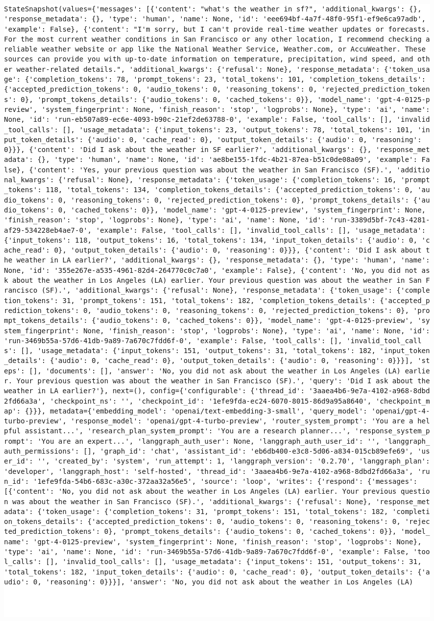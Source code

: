 <pre class="custom">StateSnapshot(values={'messages': [{'content': "what's the weather in sf?", 'additional_kwargs': {}, 'response_metadata': {}, 'type': 'human', 'name': None, 'id': 'eee694bf-4a7f-48f0-95f1-ef9e6ca97adb', 'example': False}, {'content': "I'm sorry, but I can't provide real-time weather updates or forecasts. For the most current weather conditions in San Francisco or any other location, I recommend checking a reliable weather website or app like the National Weather Service, Weather.com, or AccuWeather. These sources can provide you with up-to-date information on temperature, precipitation, wind speed, and other weather-related details.", 'additional_kwargs': {'refusal': None}, 'response_metadata': {'token_usage': {'completion_tokens': 78, 'prompt_tokens': 23, 'total_tokens': 101, 'completion_tokens_details': {'accepted_prediction_tokens': 0, 'audio_tokens': 0, 'reasoning_tokens': 0, 'rejected_prediction_tokens': 0}, 'prompt_tokens_details': {'audio_tokens': 0, 'cached_tokens': 0}}, 'model_name': 'gpt-4-0125-preview', 'system_fingerprint': None, 'finish_reason': 'stop', 'logprobs': None}, 'type': 'ai', 'name': None, 'id': 'run-eb507a89-ec6e-4093-b90c-21ef2de63788-0', 'example': False, 'tool_calls': [], 'invalid_tool_calls': [], 'usage_metadata': {'input_tokens': 23, 'output_tokens': 78, 'total_tokens': 101, 'input_token_details': {'audio': 0, 'cache_read': 0}, 'output_token_details': {'audio': 0, 'reasoning': 0}}}, {'content': 'Did I ask about the weather in SF earlier?', 'additional_kwargs': {}, 'response_metadata': {}, 'type': 'human', 'name': None, 'id': 'ae8be155-1fdc-4b21-87ea-b51c0de08a09', 'example': False}, {'content': 'Yes, your previous question was about the weather in San Francisco (SF).', 'additional_kwargs': {'refusal': None}, 'response_metadata': {'token_usage': {'completion_tokens': 16, 'prompt_tokens': 118, 'total_tokens': 134, 'completion_tokens_details': {'accepted_prediction_tokens': 0, 'audio_tokens': 0, 'reasoning_tokens': 0, 'rejected_prediction_tokens': 0}, 'prompt_tokens_details': {'audio_tokens': 0, 'cached_tokens': 0}}, 'model_name': 'gpt-4-0125-preview', 'system_fingerprint': None, 'finish_reason': 'stop', 'logprobs': None}, 'type': 'ai', 'name': None, 'id': 'run-3389d5bf-7c43-4281-af29-534228eb4ae7-0', 'example': False, 'tool_calls': [], 'invalid_tool_calls': [], 'usage_metadata': {'input_tokens': 118, 'output_tokens': 16, 'total_tokens': 134, 'input_token_details': {'audio': 0, 'cache_read': 0}, 'output_token_details': {'audio': 0, 'reasoning': 0}}}, {'content': 'Did I ask about the weather in LA earlier?', 'additional_kwargs': {}, 'response_metadata': {}, 'type': 'human', 'name': None, 'id': '355e267e-a535-4961-82d4-264770c0c7a0', 'example': False}, {'content': 'No, you did not ask about the weather in Los Angeles (LA) earlier. Your previous question was about the weather in San Francisco (SF).', 'additional_kwargs': {'refusal': None}, 'response_metadata': {'token_usage': {'completion_tokens': 31, 'prompt_tokens': 151, 'total_tokens': 182, 'completion_tokens_details': {'accepted_prediction_tokens': 0, 'audio_tokens': 0, 'reasoning_tokens': 0, 'rejected_prediction_tokens': 0}, 'prompt_tokens_details': {'audio_tokens': 0, 'cached_tokens': 0}}, 'model_name': 'gpt-4-0125-preview', 'system_fingerprint': None, 'finish_reason': 'stop', 'logprobs': None}, 'type': 'ai', 'name': None, 'id': 'run-3469b55a-57d6-41db-9a89-7a670c7fdd6f-0', 'example': False, 'tool_calls': [], 'invalid_tool_calls': [], 'usage_metadata': {'input_tokens': 151, 'output_tokens': 31, 'total_tokens': 182, 'input_token_details': {'audio': 0, 'cache_read': 0}, 'output_token_details': {'audio': 0, 'reasoning': 0}}}], 'steps': [], 'documents': [], 'answer': 'No, you did not ask about the weather in Los Angeles (LA) earlier. Your previous question was about the weather in San Francisco (SF).', 'query': 'Did I ask about the weather in LA earlier?'}, next=(), config={'configurable': {'thread_id': '3aaea4b6-9e7a-4102-a968-8dbd2fd66a3a', 'checkpoint_ns': '', 'checkpoint_id': '1efe9fda-ec24-6070-8015-86d9a95a8640', 'checkpoint_map': {}}}, metadata={'embedding_model': 'openai/text-embedding-3-small', 'query_model': 'openai/gpt-4-turbo-preview', 'response_model': 'openai/gpt-4-turbo-preview', 'router_system_prompt': 'You are a helpful assistant...', 'research_plan_system_prompt': 'You are a research planner...', 'response_system_prompt': 'You are an expert...', 'langgraph_auth_user': None, 'langgraph_auth_user_id': '', 'langgraph_auth_permissions': [], 'graph_id': 'chat', 'assistant_id': 'eb6db400-e3c8-5d06-a834-015cb89efe69', 'user_id': '', 'created_by': 'system', 'run_attempt': 1, 'langgraph_version': '0.2.70', 'langgraph_plan': 'developer', 'langgraph_host': 'self-hosted', 'thread_id': '3aaea4b6-9e7a-4102-a968-8dbd2fd66a3a', 'run_id': '1efe9fda-54b6-683c-a30c-372aa32a56e5', 'source': 'loop', 'writes': {'respond': {'messages': [{'content': 'No, you did not ask about the weather in Los Angeles (LA) earlier. Your previous question was about the weather in San Francisco (SF).', 'additional_kwargs': {'refusal': None}, 'response_metadata': {'token_usage': {'completion_tokens': 31, 'prompt_tokens': 151, 'total_tokens': 182, 'completion_tokens_details': {'accepted_prediction_tokens': 0, 'audio_tokens': 0, 'reasoning_tokens': 0, 'rejected_prediction_tokens': 0}, 'prompt_tokens_details': {'audio_tokens': 0, 'cached_tokens': 0}}, 'model_name': 'gpt-4-0125-preview', 'system_fingerprint': None, 'finish_reason': 'stop', 'logprobs': None}, 'type': 'ai', 'name': None, 'id': 'run-3469b55a-57d6-41db-9a89-7a670c7fdd6f-0', 'example': False, 'tool_calls': [], 'invalid_tool_calls': [], 'usage_metadata': {'input_tokens': 151, 'output_tokens': 31, 'total_tokens': 182, 'input_token_details': {'audio': 0, 'cache_read': 0}, 'output_token_details': {'audio': 0, 'reasoning': 0}}}], 'answer': 'No, you did not ask about the weather in Los Angeles (LA)